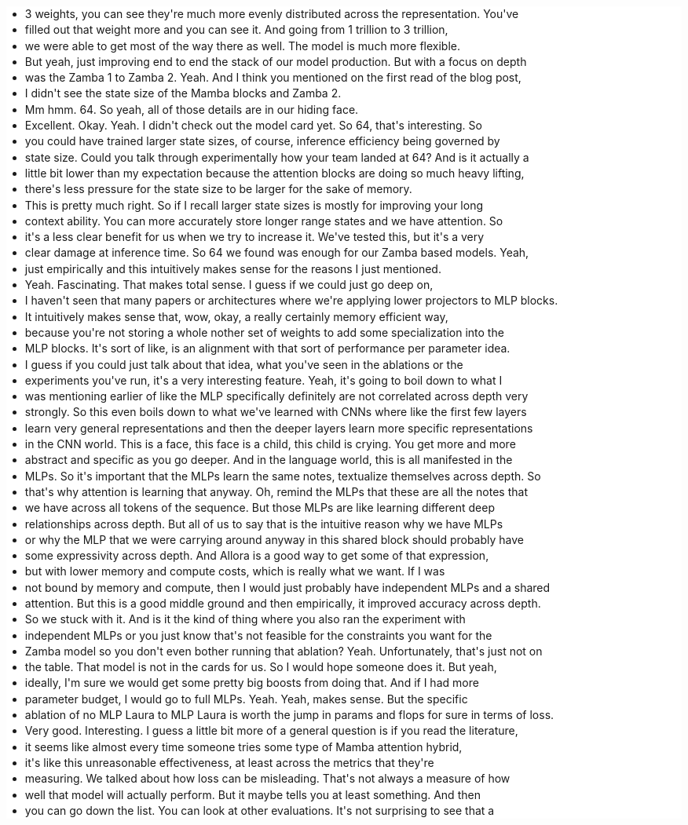 *  3 weights, you can see they're much more evenly distributed across the representation. You've
*  filled out that weight more and you can see it. And going from 1 trillion to 3 trillion,
*  we were able to get most of the way there as well. The model is much more flexible.
*  But yeah, just improving end to end the stack of our model production. But with a focus on depth
*  was the Zamba 1 to Zamba 2. Yeah. And I think you mentioned on the first read of the blog post,
*  I didn't see the state size of the Mamba blocks and Zamba 2.
*  Mm hmm. 64. So yeah, all of those details are in our hiding face.
*  Excellent. Okay. Yeah. I didn't check out the model card yet. So 64, that's interesting. So
*  you could have trained larger state sizes, of course, inference efficiency being governed by
*  state size. Could you talk through experimentally how your team landed at 64? And is it actually a
*  little bit lower than my expectation because the attention blocks are doing so much heavy lifting,
*  there's less pressure for the state size to be larger for the sake of memory.
*  This is pretty much right. So if I recall larger state sizes is mostly for improving your long
*  context ability. You can more accurately store longer range states and we have attention. So
*  it's a less clear benefit for us when we try to increase it. We've tested this, but it's a very
*  clear damage at inference time. So 64 we found was enough for our Zamba based models. Yeah,
*  just empirically and this intuitively makes sense for the reasons I just mentioned.
*  Yeah. Fascinating. That makes total sense. I guess if we could just go deep on,
*  I haven't seen that many papers or architectures where we're applying lower projectors to MLP blocks.
*  It intuitively makes sense that, wow, okay, a really certainly memory efficient way,
*  because you're not storing a whole nother set of weights to add some specialization into the
*  MLP blocks. It's sort of like, is an alignment with that sort of performance per parameter idea.
*  I guess if you could just talk about that idea, what you've seen in the ablations or the
*  experiments you've run, it's a very interesting feature. Yeah, it's going to boil down to what I
*  was mentioning earlier of like the MLP specifically definitely are not correlated across depth very
*  strongly. So this even boils down to what we've learned with CNNs where like the first few layers
*  learn very general representations and then the deeper layers learn more specific representations
*  in the CNN world. This is a face, this face is a child, this child is crying. You get more and more
*  abstract and specific as you go deeper. And in the language world, this is all manifested in the
*  MLPs. So it's important that the MLPs learn the same notes, textualize themselves across depth. So
*  that's why attention is learning that anyway. Oh, remind the MLPs that these are all the notes that
*  we have across all tokens of the sequence. But those MLPs are like learning different deep
*  relationships across depth. But all of us to say that is the intuitive reason why we have MLPs
*  or why the MLP that we were carrying around anyway in this shared block should probably have
*  some expressivity across depth. And Allora is a good way to get some of that expression,
*  but with lower memory and compute costs, which is really what we want. If I was
*  not bound by memory and compute, then I would just probably have independent MLPs and a shared
*  attention. But this is a good middle ground and then empirically, it improved accuracy across depth.
*  So we stuck with it. And is it the kind of thing where you also ran the experiment with
*  independent MLPs or you just know that's not feasible for the constraints you want for the
*  Zamba model so you don't even bother running that ablation? Yeah. Unfortunately, that's just not on
*  the table. That model is not in the cards for us. So I would hope someone does it. But yeah,
*  ideally, I'm sure we would get some pretty big boosts from doing that. And if I had more
*  parameter budget, I would go to full MLPs. Yeah. Yeah, makes sense. But the specific
*  ablation of no MLP Laura to MLP Laura is worth the jump in params and flops for sure in terms of loss.
*  Very good. Interesting. I guess a little bit more of a general question is if you read the literature,
*  it seems like almost every time someone tries some type of Mamba attention hybrid,
*  it's like this unreasonable effectiveness, at least across the metrics that they're
*  measuring. We talked about how loss can be misleading. That's not always a measure of how
*  well that model will actually perform. But it maybe tells you at least something. And then
*  you can go down the list. You can look at other evaluations. It's not surprising to see that a
